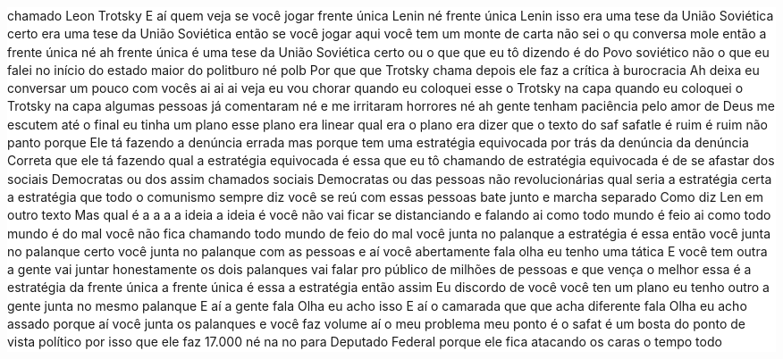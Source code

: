 chamado Leon Trotsky E aí quem veja se
você jogar frente única Lenin né frente
única Lenin isso era uma tese da União
Soviética certo era uma tese da União
Soviética então se você jogar aqui você
tem um monte de carta não sei o qu
conversa mole então a frente única né
ah frente única é uma tese da União
Soviética certo ou o que que eu tô
dizendo é do Povo soviético não o que eu
falei no início do estado maior do
politburo né polb Por que que Trotsky
chama depois ele faz a crítica à
burocracia Ah deixa eu conversar um
pouco com vocês ai ai ai
veja eu vou chorar quando eu coloquei
esse o Trotsky na capa quando eu
coloquei o Trotsky na capa algumas
pessoas já comentaram né e me irritaram
horrores
né ah gente tenham paciência pelo amor
de Deus me escutem até o final eu tinha
um plano esse plano era linear qual era
o plano era dizer que o texto do saf
safatle é ruim é ruim não panto porque
Ele tá fazendo a denúncia errada mas
porque tem uma estratégia equivocada por
trás da denúncia da denúncia Correta que
ele tá fazendo qual a estratégia
equivocada é essa que eu tô chamando de
estratégia equivocada é de se afastar
dos sociais Democratas ou dos assim
chamados sociais Democratas ou das
pessoas não revolucionárias qual seria a
estratégia certa a estratégia que todo o
comunismo sempre diz você se reú com
essas pessoas bate junto e marcha
separado Como diz Len em outro texto Mas
qual é a a a a ideia a ideia é você não
vai ficar se distanciando e falando ai
como todo mundo é feio ai como todo
mundo é do mal você não fica chamando
todo mundo de feio do mal você junta no
palanque a estratégia é essa então você
junta no palanque certo você junta no
palanque com as pessoas e aí você
abertamente fala olha eu tenho uma
tática E você tem outra a gente vai
juntar honestamente os dois palanques
vai falar pro público de milhões de
pessoas e que vença o melhor essa é a
estratégia da frente única a frente
única é essa a estratégia então assim Eu
discordo de você você ten um plano eu
tenho outro a gente junta no mesmo
palanque E aí a gente fala Olha eu acho
isso E aí o camarada que que acha
diferente fala Olha eu acho assado
porque aí você junta os palanques e você
faz volume aí o meu problema meu ponto é
o safat é um bosta do ponto de vista
político por isso que ele faz 17.000 né
na no para Deputado Federal porque ele
fica atacando os caras o tempo todo